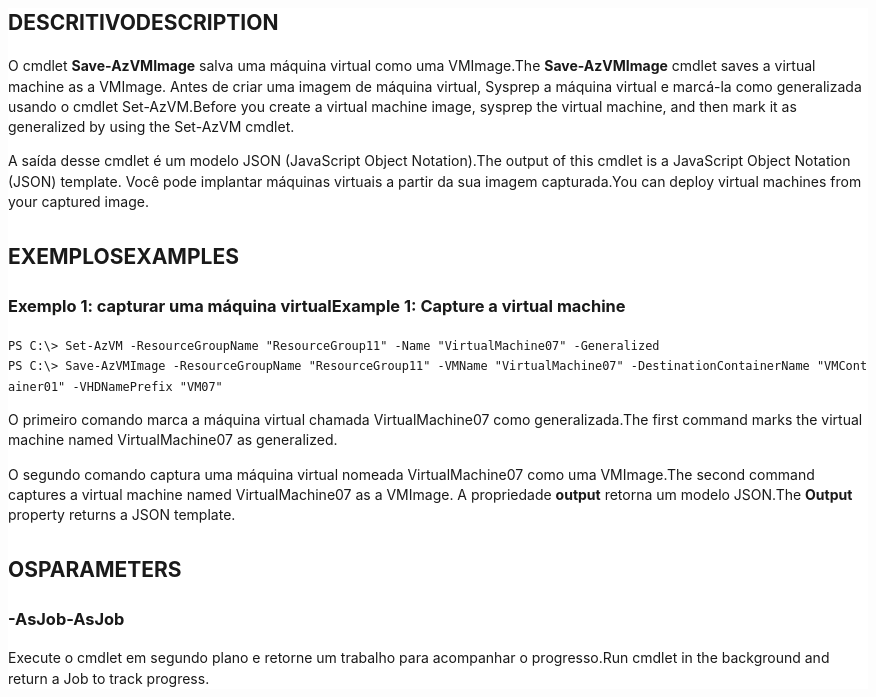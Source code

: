 ## <span data-ttu-id="3d281-107">DESCRITIVO</span><span class="sxs-lookup"><span data-stu-id="3d281-107">DESCRIPTION</span></span>
<span data-ttu-id="3d281-108">O cmdlet **Save-AzVMImage** salva uma máquina virtual como uma VMImage.</span><span class="sxs-lookup"><span data-stu-id="3d281-108">The **Save-AzVMImage** cmdlet saves a virtual machine as a VMImage.</span></span>
<span data-ttu-id="3d281-109">Antes de criar uma imagem de máquina virtual, Sysprep a máquina virtual e marcá-la como generalizada usando o cmdlet Set-AzVM.</span><span class="sxs-lookup"><span data-stu-id="3d281-109">Before you create a virtual machine image, sysprep the virtual machine, and then mark it as generalized by using the Set-AzVM cmdlet.</span></span>

<span data-ttu-id="3d281-110">A saída desse cmdlet é um modelo JSON (JavaScript Object Notation).</span><span class="sxs-lookup"><span data-stu-id="3d281-110">The output of this cmdlet is a JavaScript Object Notation (JSON) template.</span></span>
<span data-ttu-id="3d281-111">Você pode implantar máquinas virtuais a partir da sua imagem capturada.</span><span class="sxs-lookup"><span data-stu-id="3d281-111">You can deploy virtual machines from your captured image.</span></span>

## <span data-ttu-id="3d281-112">EXEMPLOS</span><span class="sxs-lookup"><span data-stu-id="3d281-112">EXAMPLES</span></span>

### <span data-ttu-id="3d281-113">Exemplo 1: capturar uma máquina virtual</span><span class="sxs-lookup"><span data-stu-id="3d281-113">Example 1: Capture a virtual machine</span></span>
```
PS C:\> Set-AzVM -ResourceGroupName "ResourceGroup11" -Name "VirtualMachine07" -Generalized 
PS C:\> Save-AzVMImage -ResourceGroupName "ResourceGroup11" -VMName "VirtualMachine07" -DestinationContainerName "VMContainer01" -VHDNamePrefix "VM07"
```

<span data-ttu-id="3d281-114">O primeiro comando marca a máquina virtual chamada VirtualMachine07 como generalizada.</span><span class="sxs-lookup"><span data-stu-id="3d281-114">The first command marks the virtual machine named VirtualMachine07 as generalized.</span></span>

<span data-ttu-id="3d281-115">O segundo comando captura uma máquina virtual nomeada VirtualMachine07 como uma VMImage.</span><span class="sxs-lookup"><span data-stu-id="3d281-115">The second command captures a virtual machine named VirtualMachine07 as a VMImage.</span></span>
<span data-ttu-id="3d281-116">A propriedade **output** retorna um modelo JSON.</span><span class="sxs-lookup"><span data-stu-id="3d281-116">The **Output** property returns a JSON template.</span></span>

## <span data-ttu-id="3d281-117">OS</span><span class="sxs-lookup"><span data-stu-id="3d281-117">PARAMETERS</span></span>

### <span data-ttu-id="3d281-118">-AsJob</span><span class="sxs-lookup"><span data-stu-id="3d281-118">-AsJob</span></span>
<span data-ttu-id="3d281-119">Execute o cmdlet em segundo plano e retorne um trabalho para acompanhar o progresso.</span><span class="sxs-lookup"><span data-stu-id="3d281-119">Run cmdlet in the background and return a Job to track progress.</span></span>

